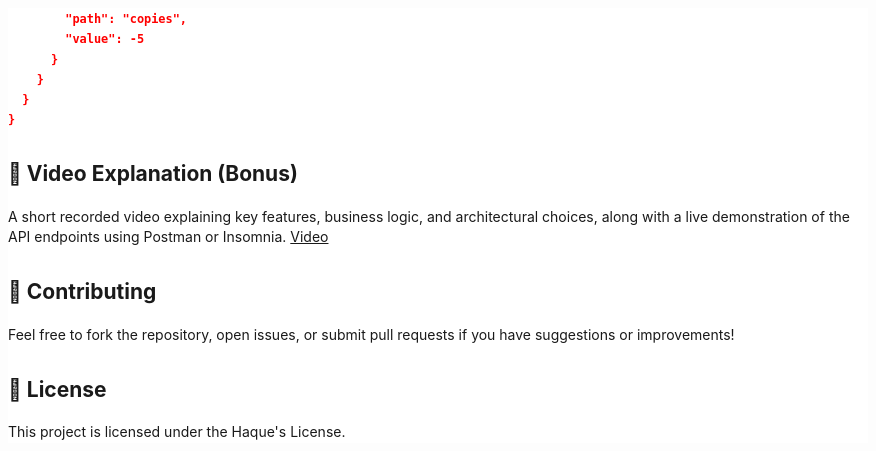 ```json
        "path": "copies",
        "value": -5
      }
    }
  }
}
```
## 🎥 Video Explanation (Bonus)

A short recorded video explaining key features, business logic, and architectural choices, along with a live demonstration of the API endpoints using Postman or Insomnia.
[Video](https://github.com/maksudulhaque2000)

## 🤝 Contributing

Feel free to fork the repository, open issues, or submit pull requests if you have suggestions or improvements!

## 📄 License

This project is licensed under the Haque's License.